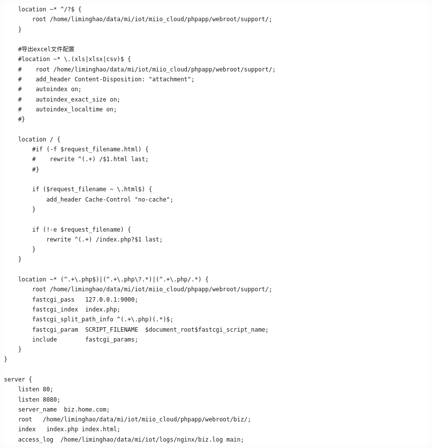         location ~* ^/?$ {
            root /home/liminghao/data/mi/iot/miio_cloud/phpapp/webroot/support/;
        }

        #导出excel文件配置
        #location ~* \.(xls|xlsx|csv)$ {
        #    root /home/liminghao/data/mi/iot/miio_cloud/phpapp/webroot/support/;
        #    add_header Content-Disposition: "attachment";
        #    autoindex on;
        #    autoindex_exact_size on;
        #    autoindex_localtime on;
        #}

        location / {
            #if (-f $request_filename.html) {
            #    rewrite ^(.+) /$1.html last;
            #}

            if ($request_filename ~ \.html$) {
                add_header Cache-Control "no-cache";
            }

            if (!-e $request_filename) {
                rewrite ^(.+) /index.php?$1 last;
            }
        }

        location ~* (^.+\.php$)|(^.+\.php\?.*)|(^.+\.php/.*) {
            root /home/liminghao/data/mi/iot/miio_cloud/phpapp/webroot/support/;
            fastcgi_pass   127.0.0.1:9000;
            fastcgi_index  index.php;
            fastcgi_split_path_info ^(.+\.php)(.*)$;
            fastcgi_param  SCRIPT_FILENAME  $document_root$fastcgi_script_name;
            include        fastcgi_params;
        }
    }

    server {
        listen 80;
        listen 8080;
        server_name  biz.home.com;
        root   /home/liminghao/data/mi/iot/miio_cloud/phpapp/webroot/biz/;
        index   index.php index.html;
        access_log  /home/liminghao/data/mi/iot/logs/nginx/biz.log main;
